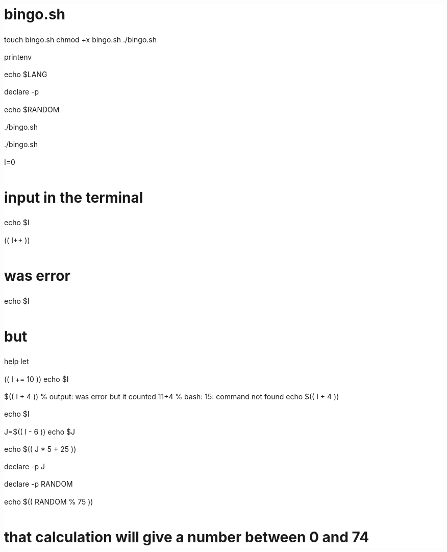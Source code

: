 

# bingo.sh
touch bingo.sh 
chmod +x bingo.sh
./bingo.sh


printenv 

echo $LANG

declare -p

echo $RANDOM

./bingo.sh

./bingo.sh


I=0 
# input in the terminal 

echo $I

(( I++ ))
# was error
echo $I
# but 

help let

(( I += 10 ))
echo $I

$(( I + 4 ))
% output: was error but it counted 11+4
% bash: 15: command not found
echo $(( I + 4 ))

echo $I

J=$(( I - 6 ))
echo $J

echo $(( J * 5 + 25 ))

declare -p J

declare -p RANDOM

echo $(( RANDOM % 75 ))
# that calculation will give a number between 0 and 74
